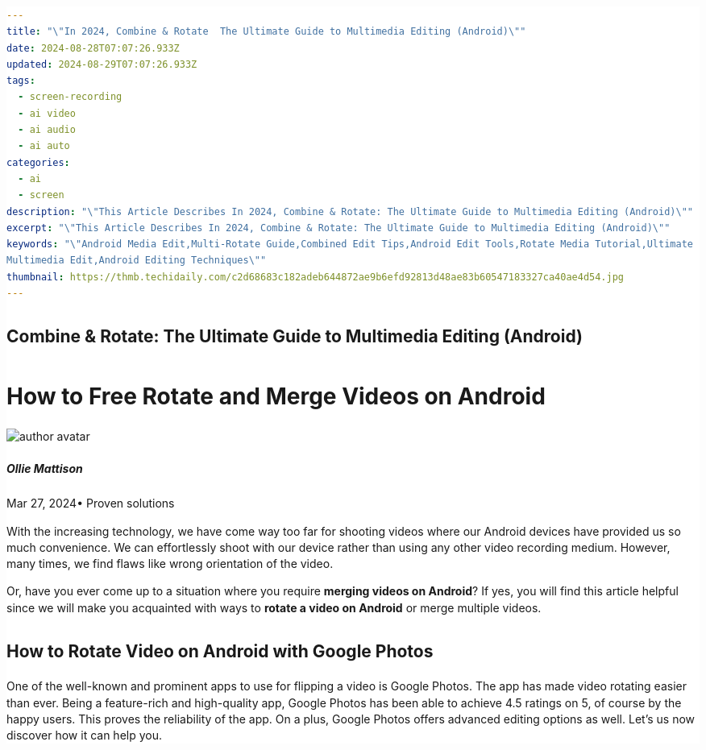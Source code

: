 ```yaml
---
title: "\"In 2024, Combine & Rotate  The Ultimate Guide to Multimedia Editing (Android)\""
date: 2024-08-28T07:07:26.933Z
updated: 2024-08-29T07:07:26.933Z
tags: 
  - screen-recording
  - ai video
  - ai audio
  - ai auto
categories: 
  - ai
  - screen
description: "\"This Article Describes In 2024, Combine & Rotate: The Ultimate Guide to Multimedia Editing (Android)\""
excerpt: "\"This Article Describes In 2024, Combine & Rotate: The Ultimate Guide to Multimedia Editing (Android)\""
keywords: "\"Android Media Edit,Multi-Rotate Guide,Combined Edit Tips,Android Edit Tools,Rotate Media Tutorial,Ultimate Multimedia Edit,Android Editing Techniques\""
thumbnail: https://thmb.techidaily.com/c2d68683c182adeb644872ae9b6efd92813d48ae83b60547183327ca40ae4d54.jpg
---
```


## Combine & Rotate: The Ultimate Guide to Multimedia Editing (Android)

# How to Free Rotate and Merge Videos on Android

![author avatar](https://images.wondershare.com/filmora/article-images/ollie-mattison.jpg)

##### Ollie Mattison

 Mar 27, 2024• Proven solutions

With the increasing technology, we have come way too far for shooting videos where our Android devices have provided us so much convenience. We can effortlessly shoot with our device rather than using any other video recording medium. However, many times, we find flaws like wrong orientation of the video.

Or, have you ever come up to a situation where you require **merging videos on Android**? If yes, you will find this article helpful since we will make you acquainted with ways to **rotate a video on Android** or merge multiple videos.

## How to Rotate Video on Android with Google Photos

One of the well-known and prominent apps to use for flipping a video is Google Photos. The app has made video rotating easier than ever. Being a feature-rich and high-quality app, Google Photos has been able to achieve 4.5 ratings on 5, of course by the happy users. This proves the reliability of the app. On a plus, Google Photos offers advanced editing options as well. Let’s us now discover how it can help you.
